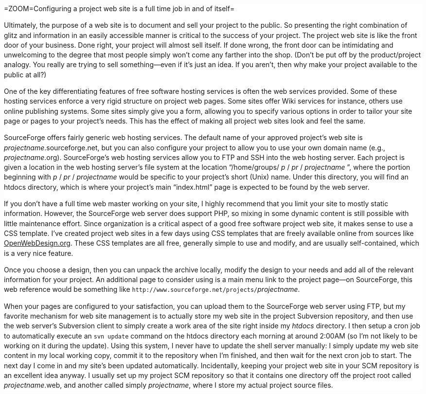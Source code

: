
=ZOOM=Configuring a project web site is a full time job in and of itself=

Ultimately, the purpose of a web site is to document and sell your project to the public. So presenting the right combination of glitz and information in an easily accessible manner is critical to the success of your project. The project web site is like the front door of your business. Done right, your project will almost sell itself. If done wrong, the front door can be intimidating and unwelcoming to the degree that most people simply won’t come any farther into the shop. (Don’t be put off by the product/project analogy. You really are trying to sell something—even if it’s just an idea. If you aren’t, then why make your project available to the public at all?)

One of the key differentiating features of free software hosting services is often the web services provided. Some of these hosting services enforce a very rigid structure on project web pages. Some sites offer Wiki services for instance, others use online publishing systems. Some sites simply give you a form, allowing you to specify various options in order to tailor your site page or pages to your project’s needs. This has the effect of making all project web sites look and feel the same.





SourceForge offers fairly generic web hosting services. The default name of your approved project’s web site is _projectname_.sourceforge.net, but you can also configure your project to allow you to use your own domain name (e.g., _projectname_.org). SourceForge’s web hosting services allow you to FTP and SSH into the web hosting server. Each project is given a location in the web hosting server’s file system at the location “/home/groups/ _p_ / _pr_ / _projectname_ ”, where the portion beginning with _p_ / _pr_ / _projectname_ would be specific to your project’s short (Unix) name. Under this directory, you will find an htdocs directory, which is where your project’s main “index.html” page is expected to be found by the web server.

If you don’t have a full time web master working on your site, I highly recommend that you limit your site to mostly static information. However, the SourceForge web server does support PHP, so mixing in some dynamic content is still possible with little maintenance effort. Since organization is a critical aspect of a good free software project web site, it makes sense to use a CSS template. I’ve created project web sites in a few days using CSS templates that are freely available online from sources like [OpenWebDesign.org](http://www.openwebdesign.org). These CSS templates are all free, generally simple to use and modify, and are usually self-contained, which is a very nice feature.

Once you choose a design, then you can unpack the archive locally, modify the design to your needs and add all of the relevant information for your project. An additional page to consider using is a main menu link to the project page—on SourceForge, this web reference would be something like `http://www.sourceforge.net/projects/`_projectname_.

When your pages are configured to your satisfaction, you can upload them to the SourceForge web server using FTP, but my favorite mechanism for web site management is to actually store my web site in the project Subversion repository, and then use the web server’s Subversion client to simply create a work area of the site right inside my _htdocs_ directory. I then setup a cron job to automatically execute an `svn update` command on the htdocs directory each morning at around 2:00AM (so I’m not likely to be working on it during the update). Using this system, I never have to update the shell server manually: I simply update my web site content in my local working copy, commit it to the repository when I’m finished, and then wait for the next cron job to start. The next day I come in and my site’s been updated automatically. Incidentally, keeping your project web site in your SCM repository is an excellent idea anyway. I usually set up my project SCM repository so that it contains one directory off the project root called _projectname_.web, and another called simply _projectname_, where I store my actual project source files.
